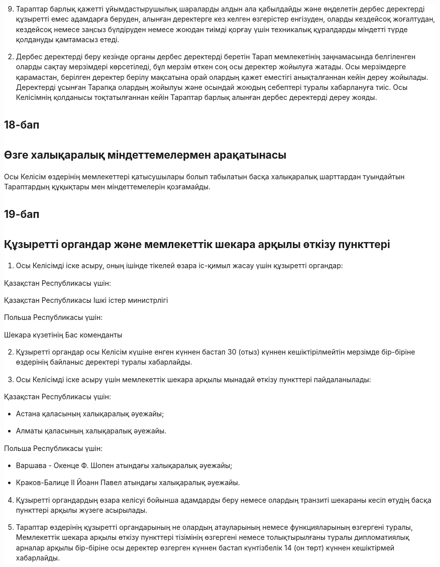 9) Тараптар барлық қажетті ұйымдастырушылық шараларды алдын ала қабылдайды және өңделетін дербес деректерді құзыретті емес адамдарға беруден, алынған деректерге кез келген өзгерістер енгізуден, оларды кездейсоқ жоғалтудан, кездейсоқ немесе заңсыз бүлдіруден немесе жоюдан тиімді қорғау үшін техникалық құралдарды міндетті түрде қолдануды қамтамасыз етеді.

2. Дербес деректерді беру кезінде органы дербес деректерді беретін Тарап мемлекетінің заңнамасында белгіленген оларды сақтау мерзімдері көрсетіледі, бұл мерзім өткен соң осы деректер жойылуға жатады. Осы мерзімдерге қарамастан, берілген деректер берілу мақсатына орай олардың қажет еместігі анықталғаннан кейін дереу жойылады. Деректерді ұсынған Тарапқа олардың жойылуы және осындай жоюдың себептері туралы хабарлануға тиіс. Осы Келісімнің қолданысы тоқтатылғаннан кейін Тараптар барлық алынған дербес деректерді дереу жояды.

## 18-бап

## Өзге халықаралық міндеттемелермен арақатынасы

Осы Келісім өздерінің мемлекеттері қатысушылары болып табылатын басқа халықаралық шарттардан туындайтын Тараптардың құқықтары мен міндеттемелерін қозғамайды.

## 19-бап

## Құзыретті органдар және мемлекеттік шекара арқылы өткізу пункттері

1. Осы Келісімді іске асыру, оның ішінде тікелей өзара іс-қимыл жасау үшін құзыретті органдар:

Қазақстан Республикасы үшін:

Қазақстан Республикасы Ішкі істер министрлігі

Польша Республикасы үшін:

Шекара күзетінің Бас коменданты

2. Құзыретті органдар осы Келісім күшіне енген күннен бастап 30 (отыз) күннен кешіктірілмейтін мерзімде бір-біріне өздерінің байланыс деректері туралы хабарлайды.

3. Осы Келісімді іске асыру үшін мемлекеттік шекара арқылы мынадай өткізу пункттері пайдаланылады:

Қазақстан Республикасы үшін:

- Астана қаласының халықаралық әуежайы;

- Алматы қаласының халықаралық әуежайы.

Польша Республикасы үшін:

- Варшава - Окенце Ф. Шопен атындағы халықаралық әуежайы;

- Краков-Балице ІІ Йоанн Павел атындағы халықаралық әуежайы.

4. Құзыретті органдардың өзара келісуі бойынша адамдарды беру немесе олардың транзиті шекараны кесіп өтудің басқа пункттері арқылы жүзеге асырылады.

5. Тараптар өздерінің құзыретті органдарының не олардың атауларының немесе функцияларының өзгергені туралы, Мемлекеттік шекара арқылы өткізу пункттері тізімінің өзгергені немесе толықтырылғаны туралы дипломатиялық арналар арқылы бір-біріне осы деректер өзгерген күннен бастап күнтізбелік 14 (он төрт) күннен кешіктірмей хабарлайды.
